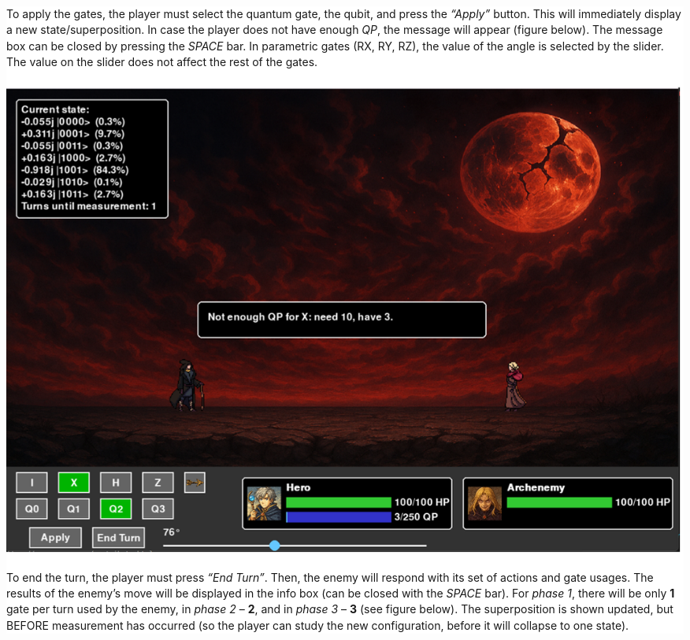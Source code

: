 To apply the gates, the player must select the quantum gate, the qubit, and press the *“Apply”* button. This will immediately display a new state/superposition. In case the player does not have enough *QP*, the message will appear (figure below). The message box can be closed by pressing the *SPACE* bar. In parametric gates (RX, RY, RZ), the value of the angle is selected by the slider. The value on the slider does not affect the rest of the gates.

![Gameplay screenshot 3](images/p3.png)

To end the turn, the player must press *“End Turn”*. Then, the enemy will respond with its set of actions and gate usages. The results of the enemy’s move will be displayed in the info box (can be closed with the *SPACE* bar). For *phase 1*, there will be only **1** gate per turn used by the enemy, in *phase 2* – **2**, and in *phase 3* – **3** (see figure below). The superposition is shown updated, but BEFORE measurement has occurred (so the player can study the new configuration, before it will collapse to one state). 
